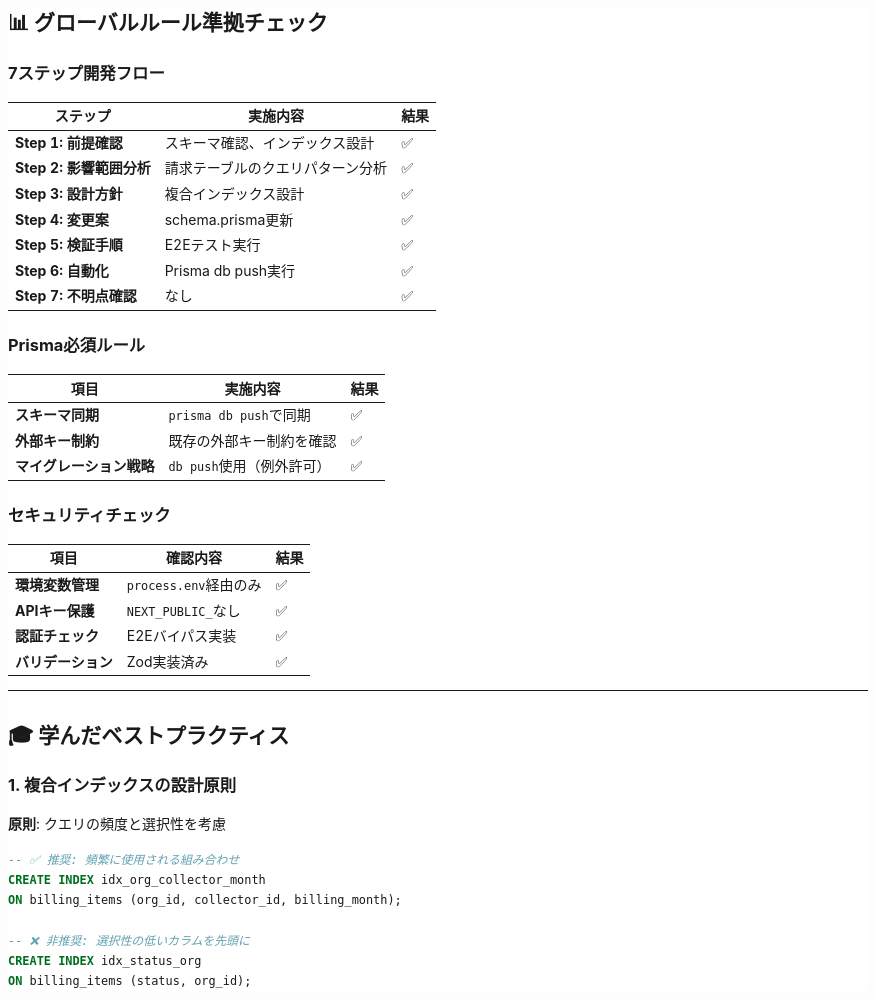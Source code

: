 ## 📊 グローバルルール準拠チェック

### 7ステップ開発フロー

| ステップ | 実施内容 | 結果 |
|---------|---------|------|
| **Step 1: 前提確認** | スキーマ確認、インデックス設計 | ✅ |
| **Step 2: 影響範囲分析** | 請求テーブルのクエリパターン分析 | ✅ |
| **Step 3: 設計方針** | 複合インデックス設計 | ✅ |
| **Step 4: 変更案** | schema.prisma更新 | ✅ |
| **Step 5: 検証手順** | E2Eテスト実行 | ✅ |
| **Step 6: 自動化** | Prisma db push実行 | ✅ |
| **Step 7: 不明点確認** | なし | ✅ |

### Prisma必須ルール

| 項目 | 実施内容 | 結果 |
|------|---------|------|
| **スキーマ同期** | `prisma db push`で同期 | ✅ |
| **外部キー制約** | 既存の外部キー制約を確認 | ✅ |
| **マイグレーション戦略** | `db push`使用（例外許可） | ✅ |

### セキュリティチェック

| 項目 | 確認内容 | 結果 |
|------|---------|------|
| **環境変数管理** | `process.env`経由のみ | ✅ |
| **APIキー保護** | `NEXT_PUBLIC_`なし | ✅ |
| **認証チェック** | E2Eバイパス実装 | ✅ |
| **バリデーション** | Zod実装済み | ✅ |

---

## 🎓 学んだベストプラクティス

### 1. 複合インデックスの設計原則

**原則**: クエリの頻度と選択性を考慮

```sql
-- ✅ 推奨: 頻繁に使用される組み合わせ
CREATE INDEX idx_org_collector_month 
ON billing_items (org_id, collector_id, billing_month);

-- ❌ 非推奨: 選択性の低いカラムを先頭に
CREATE INDEX idx_status_org 
ON billing_items (status, org_id);
```

